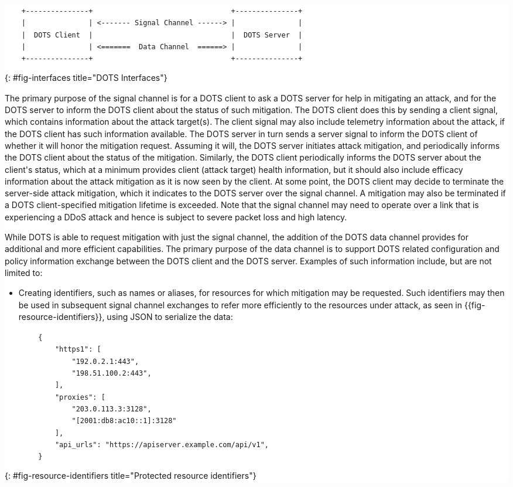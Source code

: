 ~~~~~
    +---------------+                                 +---------------+
    |               | <------- Signal Channel ------> |               |
    |  DOTS Client  |                                 |  DOTS Server  |
    |               | <=======  Data Channel  ======> |               |
    +---------------+                                 +---------------+
~~~~~
{: #fig-interfaces title="DOTS Interfaces"}

The primary purpose of the signal channel is for a DOTS client to ask a
DOTS server for help in mitigating an attack, and for the DOTS server to inform
the DOTS client about the status of such mitigation. The DOTS client does this
by sending a client signal, which contains information about the attack
target(s). The client signal may also include telemetry information about the
attack, if the DOTS client has such information available. The DOTS server in
turn sends a server signal to inform the DOTS client of whether it will honor
the mitigation request. Assuming it will, the DOTS server initiates attack
mitigation, and periodically informs the DOTS client about the status of the
mitigation.  Similarly, the DOTS client periodically informs the DOTS server
about the client's status, which at a minimum provides client (attack target)
health information, but it should also include efficacy information about the
attack mitigation as it is now seen by the client. At some point, the DOTS
client may decide to terminate the server-side attack mitigation, which it
indicates to the DOTS server over the signal channel. A mitigation may also be
terminated if a DOTS client-specified mitigation lifetime is exceeded. Note that
the signal channel may need to operate over a link that is experiencing a DDoS
attack and hence is subject to severe packet loss and high latency.

While DOTS is able to request mitigation with just the signal channel, the
addition of the DOTS data channel provides for additional and more efficient
capabilities. The primary purpose of the data channel is to support DOTS related
configuration and policy information exchange between the DOTS client and the
DOTS server. Examples of such information include, but are not limited to:

* Creating identifiers, such as names or aliases, for resources for which
  mitigation may be requested. Such identifiers may then be used in subsequent
  signal channel exchanges to refer more efficiently to the resources under
  attack, as seen in {{fig-resource-identifiers}}, using JSON to serialize the
  data:

~~~~~
        {
            "https1": [
                "192.0.2.1:443",
                "198.51.100.2:443",
            ],
            "proxies": [
                "203.0.113.3:3128",
                "[2001:db8:ac10::1]:3128"
            ],
            "api_urls": "https://apiserver.example.com/api/v1",
        }
~~~~~
{: #fig-resource-identifiers title="Protected resource identifiers"}
